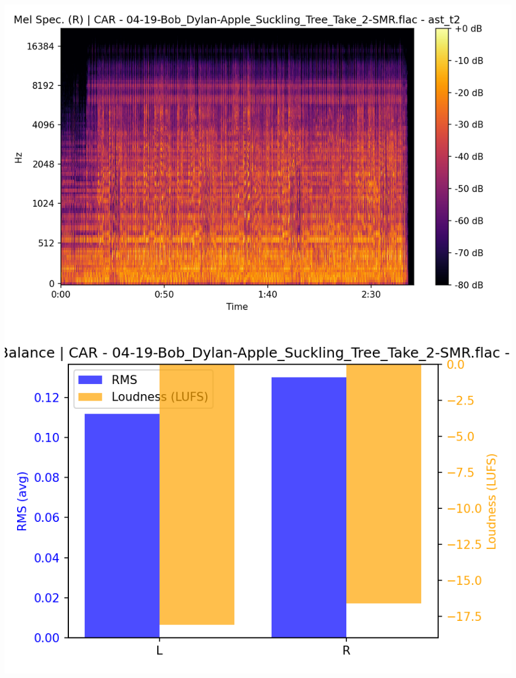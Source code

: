 ![Mel Spectrogram (Right)](../assets/songs/ast_t2/ast_t2-CAR_melspec_R.png)

![Stereo Balance Bars](../assets/songs/ast_t2/ast_t2-CAR_balance.png)
